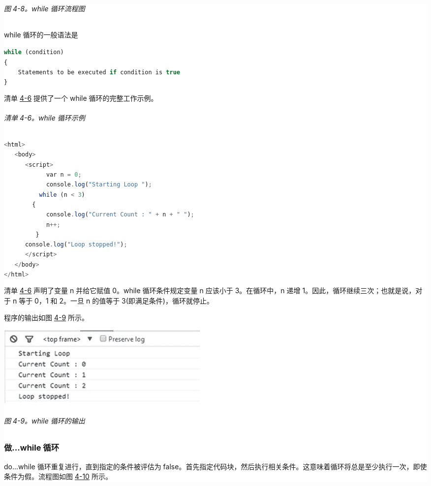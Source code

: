 ###### 图 4-8。while 循环流程图

while 循环的一般语法是

```js
while (condition)
{
    Statements to be executed if condition is true
}
```

清单 [4-6](#PC13) 提供了一个 while 循环的完整工作示例。

###### 清单 4-6。while 循环示例

```js
<html>
   <body>
      <script>
            var n = 0;
            console.log("Starting Loop ");
          while (n < 3)
        {
            console.log("Current Count : " + n + " ");
            n++;
         }
      console.log("Loop stopped!");
      </script>
   </body>
</html>
```

清单 [4-6](#PC13) 声明了变量 n 并给它赋值 0。while 循环条件规定变量 n 应该小于 3。在循环中，n 递增 1。因此，循环继续三次；也就是说，对于 n 等于 0，1 和 2。一旦 n 的值等于 3(即满足条件)，循环就停止。

程序的输出如图 [4-9](#Fig9) 所示。

![A394309_1_En_4_Fig9_HTML.jpg](img/A394309_1_En_4_Fig9_HTML.jpg)

###### 图 4-9。while 循环的输出

### 做...while 循环

do...while 循环重复进行，直到指定的条件被评估为 false。首先指定代码块，然后执行相关条件。这意味着循环将总是至少执行一次，即使条件为假。流程图如图 [4-10](#Fig10) 所示。
